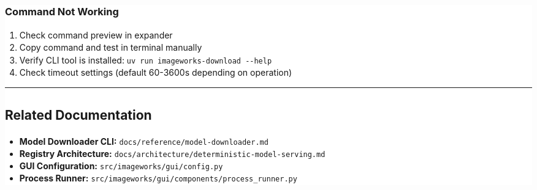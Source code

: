 ### Command Not Working
1. Check command preview in expander
2. Copy command and test in terminal manually
3. Verify CLI tool is installed: `uv run imageworks-download --help`
4. Check timeout settings (default 60-3600s depending on operation)

---

## Related Documentation

- **Model Downloader CLI:** `docs/reference/model-downloader.md`
- **Registry Architecture:** `docs/architecture/deterministic-model-serving.md`
- **GUI Configuration:** `src/imageworks/gui/config.py`
- **Process Runner:** `src/imageworks/gui/components/process_runner.py`

